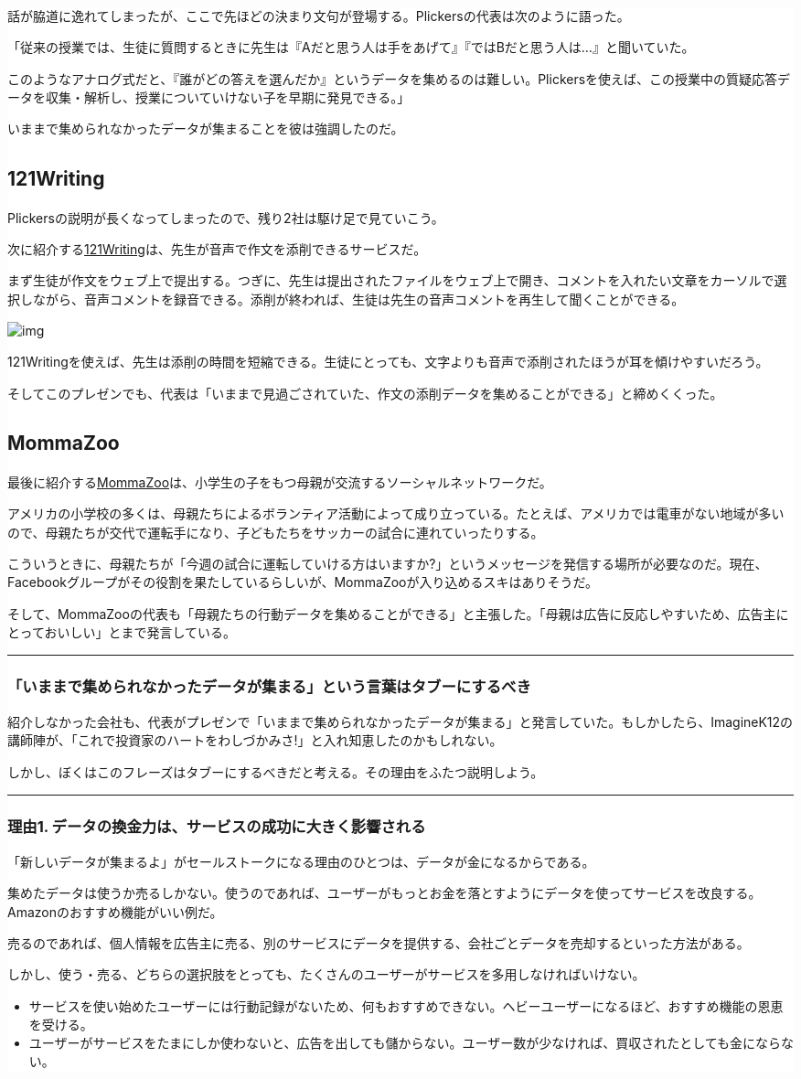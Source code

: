 話が脇道に逸れてしまったが、ここで先ほどの決まり文句が登場する。Plickersの代表は次のように語った。

「従来の授業では、生徒に質問するときに先生は『Aだと思う人は手をあげて』『ではBだと思う人は…』と聞いていた。

このようなアナログ式だと、『誰がどの答えを選んだか』というデータを集めるのは難しい。Plickersを使えば、この授業中の質疑応答データを収集・解析し、授業についていけない子を早期に発見できる。」

いままで集められなかったデータが集まることを彼は強調したのだ。

## 121Writing

Plickersの説明が長くなってしまったので、残り2社は駆け足で見ていこう。

次に紹介する[121Writing](http://121writing.com/)は、先生が音声で作文を添削できるサービスだ。

まず生徒が作文をウェブ上で提出する。つぎに、先生は提出されたファイルをウェブ上で開き、コメントを入れたい文章をカーソルで選択しながら、音声コメントを録音できる。添削が終われば、生徒は先生の音声コメントを再生して聞くことができる。

![img](http://cl.ly/image/3Y1P1g0J0Z1L/screenshot%25202013-05-27%2520at%252010.40.41%2520AM.png)

121Writingを使えば、先生は添削の時間を短縮できる。生徒にとっても、文字よりも音声で添削されたほうが耳を傾けやすいだろう。

そしてこのプレゼンでも、代表は「いままで見過ごされていた、作文の添削データを集めることができる」と締めくくった。

## MommaZoo

最後に紹介する[MommaZoo](https://www.mommazoo.com/)は、小学生の子をもつ母親が交流するソーシャルネットワークだ。

アメリカの小学校の多くは、母親たちによるボランティア活動によって成り立っている。たとえば、アメリカでは電車がない地域が多いので、母親たちが交代で運転手になり、子どもたちをサッカーの試合に連れていったりする。

こういうときに、母親たちが「今週の試合に運転していける方はいますか?」というメッセージを発信する場所が必要なのだ。現在、Facebookグループがその役割を果たしているらしいが、MommaZooが入り込めるスキはありそうだ。

そして、MommaZooの代表も「母親たちの行動データを集めることができる」と主張した。「母親は広告に反応しやすいため、広告主にとっておいしい」とまで発言している。

---- 

### 「いままで集められなかったデータが集まる」という言葉はタブーにするべき

紹介しなかった会社も、代表がプレゼンで「いままで集められなかったデータが集まる」と発言していた。もしかしたら、ImagineK12の講師陣が、「これで投資家のハートをわしづかみさ!」と入れ知恵したのかもしれない。

しかし、ぼくはこのフレーズはタブーにするべきだと考える。その理由をふたつ説明しよう。

---- 

### 理由1. データの換金力は、サービスの成功に大きく影響される

「新しいデータが集まるよ」がセールストークになる理由のひとつは、データが金になるからである。

集めたデータは使うか売るしかない。使うのであれば、ユーザーがもっとお金を落とすようにデータを使ってサービスを改良する。Amazonのおすすめ機能がいい例だ。

売るのであれば、個人情報を広告主に売る、別のサービスにデータを提供する、会社ごとデータを売却するといった方法がある。

しかし、使う・売る、どちらの選択肢をとっても、たくさんのユーザーがサービスを多用しなければいけない。

<ul><li>サービスを使い始めたユーザーには行動記録がないため、何もおすすめできない。ヘビーユーザーになるほど、おすすめ機能の恩恵を受ける。</li>
<li>ユーザーがサービスをたまにしか使わないと、広告を出しても儲からない。ユーザー数が少なければ、買収されたとしても金にならない。</li></ul>
